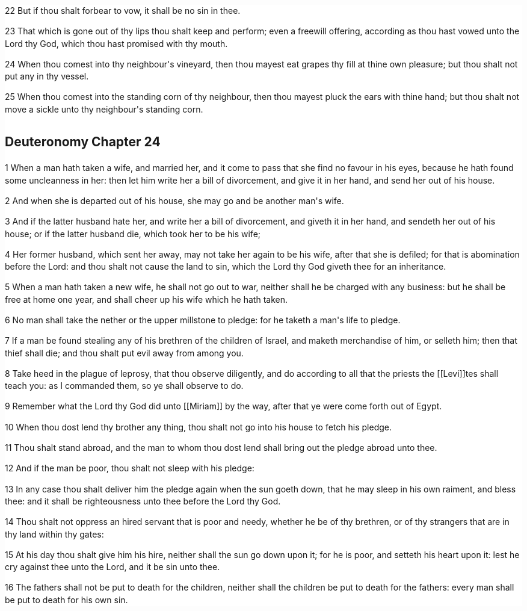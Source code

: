 22 But if thou shalt forbear to vow, it shall be no sin in thee.

23 That which is gone out of thy lips thou shalt keep and perform; even a freewill offering, according as thou hast vowed unto the Lord thy God, which thou hast promised with thy mouth.

24 When thou comest into thy neighbour's vineyard, then thou mayest eat grapes thy fill at thine own pleasure; but thou shalt not put any in thy vessel.

25 When thou comest into the standing corn of thy neighbour, then thou mayest pluck the ears with thine hand; but thou shalt not move a sickle unto thy neighbour's standing corn.


## Deuteronomy Chapter 24

1 When a man hath taken a wife, and married her, and it come to pass that she find no favour in his eyes, because he hath found some uncleanness in her: then let him write her a bill of divorcement, and give it in her hand, and send her out of his house.

2 And when she is departed out of his house, she may go and be another man's wife.

3 And if the latter husband hate her, and write her a bill of divorcement, and giveth it in her hand, and sendeth her out of his house; or if the latter husband die, which took her to be his wife;

4 Her former husband, which sent her away, may not take her again to be his wife, after that she is defiled; for that is abomination before the Lord: and thou shalt not cause the land to sin, which the Lord thy God giveth thee for an inheritance.

5 When a man hath taken a new wife, he shall not go out to war, neither shall he be charged with any business: but he shall be free at home one year, and shall cheer up his wife which he hath taken.

6 No man shall take the nether or the upper millstone to pledge: for he taketh a man's life to pledge.

7 If a man be found stealing any of his brethren of the children of Israel, and maketh merchandise of him, or selleth him; then that thief shall die; and thou shalt put evil away from among you.

8 Take heed in the plague of leprosy, that thou observe diligently, and do according to all that the priests the [[Levi]]tes shall teach you: as I commanded them, so ye shall observe to do.

9 Remember what the Lord thy God did unto [[Miriam]] by the way, after that ye were come forth out of Egypt.

10 When thou dost lend thy brother any thing, thou shalt not go into his house to fetch his pledge.

11 Thou shalt stand abroad, and the man to whom thou dost lend shall bring out the pledge abroad unto thee.

12 And if the man be poor, thou shalt not sleep with his pledge:

13 In any case thou shalt deliver him the pledge again when the sun goeth down, that he may sleep in his own raiment, and bless thee: and it shall be righteousness unto thee before the Lord thy God.

14 Thou shalt not oppress an hired servant that is poor and needy, whether he be of thy brethren, or of thy strangers that are in thy land within thy gates:

15 At his day thou shalt give him his hire, neither shall the sun go down upon it; for he is poor, and setteth his heart upon it: lest he cry against thee unto the Lord, and it be sin unto thee.

16 The fathers shall not be put to death for the children, neither shall the children be put to death for the fathers: every man shall be put to death for his own sin.
